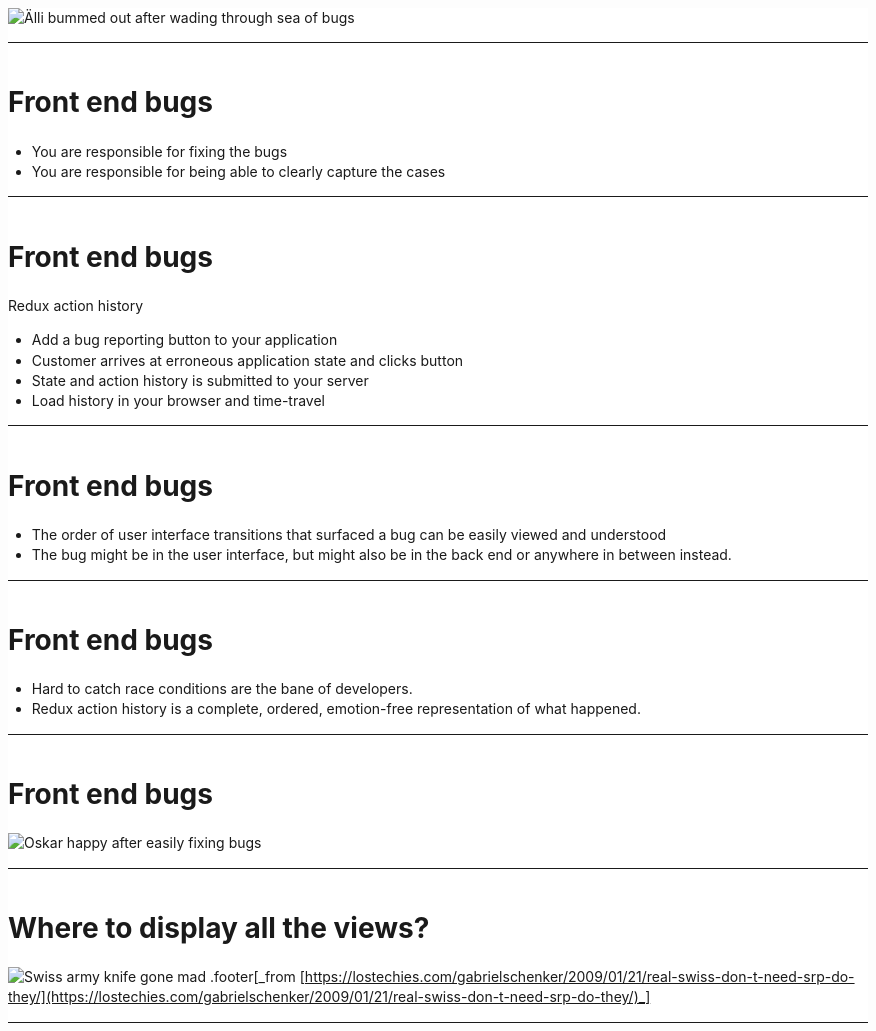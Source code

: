 ![Älli bummed out after wading through sea of bugs](assets/Alli-bummed-out.jpg)

---

# Front end bugs

* You are responsible for fixing the bugs
* You are responsible for being able to clearly capture the cases

---

# Front end bugs

Redux action history

* Add a bug reporting button to your application
* Customer arrives at erroneous application state and clicks button
* State and action history is submitted to your server
* Load history in your browser and time-travel

---

# Front end bugs

* The order of user interface transitions that surfaced a bug can be easily
  viewed and understood
* The bug might be in the user interface, but might also be in the back end or
  anywhere in between instead.

---

# Front end bugs
 
* Hard to catch race conditions are the bane of developers.
* Redux action history is a complete, ordered, emotion-free representation of
  what happened.

---

# Front end bugs

![Oskar happy after easily fixing bugs](assets/Oskar-happy.jpg)

---

# Where to display all the views?

![Swiss army knife gone mad](assets/giant_swiss_knife.jpg)
.footer[_from [https://lostechies.com/gabrielschenker/2009/01/21/real-swiss-don-t-need-srp-do-they/](https://lostechies.com/gabrielschenker/2009/01/21/real-swiss-don-t-need-srp-do-they/)_]

---